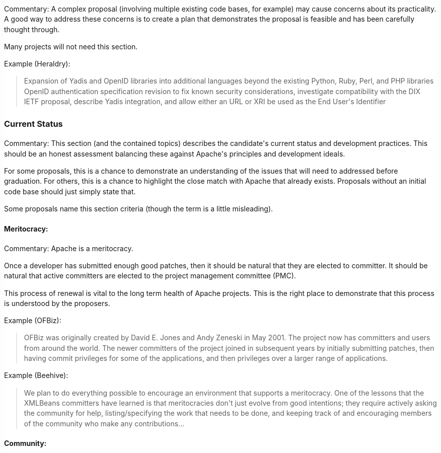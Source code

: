 Commentary:
A complex proposal (involving multiple existing code bases, for example) may cause concerns about its practicality. A good way to address these concerns is to create a plan that demonstrates the proposal is feasible and has been carefully thought through.

Many projects will not need this section.

Example (Heraldry):
> Expansion of Yadis and OpenID libraries into additional languages beyond the existing Python, Ruby, Perl, and PHP libraries
> OpenID authentication specification revision to fix known security considerations, investigate compatibility with the DIX IETF proposal, describe Yadis integration, and allow either an URL or XRI be used as the End User's Identifier

### Current Status

Commentary:
This section (and the contained topics) describes the candidate's current status and development practices. This should be an honest assessment balancing these against Apache's principles and development ideals.

For some proposals, this is a chance to demonstrate an understanding of the issues that will need to addressed before graduation. For others, this is a chance to highlight the close match with Apache that already exists. Proposals without an initial code base should just simply state that.

Some proposals name this section criteria (though the term is a little misleading).

#### Meritocracy:

Commentary:
Apache is a meritocracy.

Once a developer has submitted enough good patches, then it should be natural that they are elected to committer. It should be natural that active committers are elected to the project management committee (PMC).

This process of renewal is vital to the long term health of Apache projects. This is the right place to demonstrate that this process is understood by the proposers.

Example (OFBiz):

> OFBiz was originally created by David E. Jones and Andy Zeneski in May 2001. The project now has committers and users from around the world. The newer committers of the project joined in subsequent years by initially submitting patches, then having commit privileges for some of the applications, and then privileges over a larger range of applications.

Example (Beehive):

>We plan to do everything possible to encourage an environment that supports a meritocracy. One of the
lessons that the XMLBeans committers have learned is that meritocracies don't just evolve from good intentions; they require actively asking the community for help, listing/specifying the work that needs to be done, and keeping track of and encouraging members of the community who make any contributions...

#### Community:
